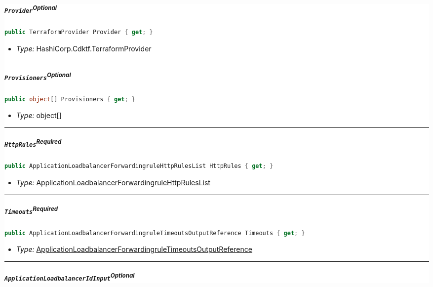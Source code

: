 ##### `Provider`<sup>Optional</sup> <a name="Provider" id="@cdktf/provider-ionoscloud.applicationLoadbalancerForwardingrule.ApplicationLoadbalancerForwardingrule.property.provider"></a>

```csharp
public TerraformProvider Provider { get; }
```

- *Type:* HashiCorp.Cdktf.TerraformProvider

---

##### `Provisioners`<sup>Optional</sup> <a name="Provisioners" id="@cdktf/provider-ionoscloud.applicationLoadbalancerForwardingrule.ApplicationLoadbalancerForwardingrule.property.provisioners"></a>

```csharp
public object[] Provisioners { get; }
```

- *Type:* object[]

---

##### `HttpRules`<sup>Required</sup> <a name="HttpRules" id="@cdktf/provider-ionoscloud.applicationLoadbalancerForwardingrule.ApplicationLoadbalancerForwardingrule.property.httpRules"></a>

```csharp
public ApplicationLoadbalancerForwardingruleHttpRulesList HttpRules { get; }
```

- *Type:* <a href="#@cdktf/provider-ionoscloud.applicationLoadbalancerForwardingrule.ApplicationLoadbalancerForwardingruleHttpRulesList">ApplicationLoadbalancerForwardingruleHttpRulesList</a>

---

##### `Timeouts`<sup>Required</sup> <a name="Timeouts" id="@cdktf/provider-ionoscloud.applicationLoadbalancerForwardingrule.ApplicationLoadbalancerForwardingrule.property.timeouts"></a>

```csharp
public ApplicationLoadbalancerForwardingruleTimeoutsOutputReference Timeouts { get; }
```

- *Type:* <a href="#@cdktf/provider-ionoscloud.applicationLoadbalancerForwardingrule.ApplicationLoadbalancerForwardingruleTimeoutsOutputReference">ApplicationLoadbalancerForwardingruleTimeoutsOutputReference</a>

---

##### `ApplicationLoadbalancerIdInput`<sup>Optional</sup> <a name="ApplicationLoadbalancerIdInput" id="@cdktf/provider-ionoscloud.applicationLoadbalancerForwardingrule.ApplicationLoadbalancerForwardingrule.property.applicationLoadbalancerIdInput"></a>
